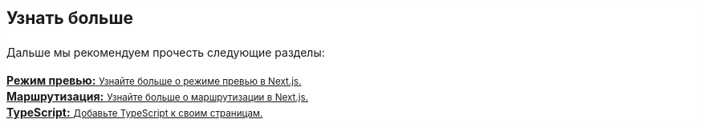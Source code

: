 ## Узнать больше

Дальше мы рекомендуем прочесть следующие разделы:

<div class="card">
  <a href="/docs/advanced-features/preview-mode.md">
    <b>Режим превью:</b>
    <small>Узнайте больше о режиме превью в Next.js.</small>
  </a>
</div>

<div class="card">
  <a href="/docs/routing/introduction.md">
    <b>Маршрутизация:</b>
    <small>Узнайте больше о маршрутизации в Next.js.</small>
  </a>
</div>

<div class="card">
  <a href="/docs/basic-features/typescript.md#pages">
    <b>TypeScript:</b>
    <small>Добавьте TypeScript к своим страницам.</small>
  </a>
</div>
